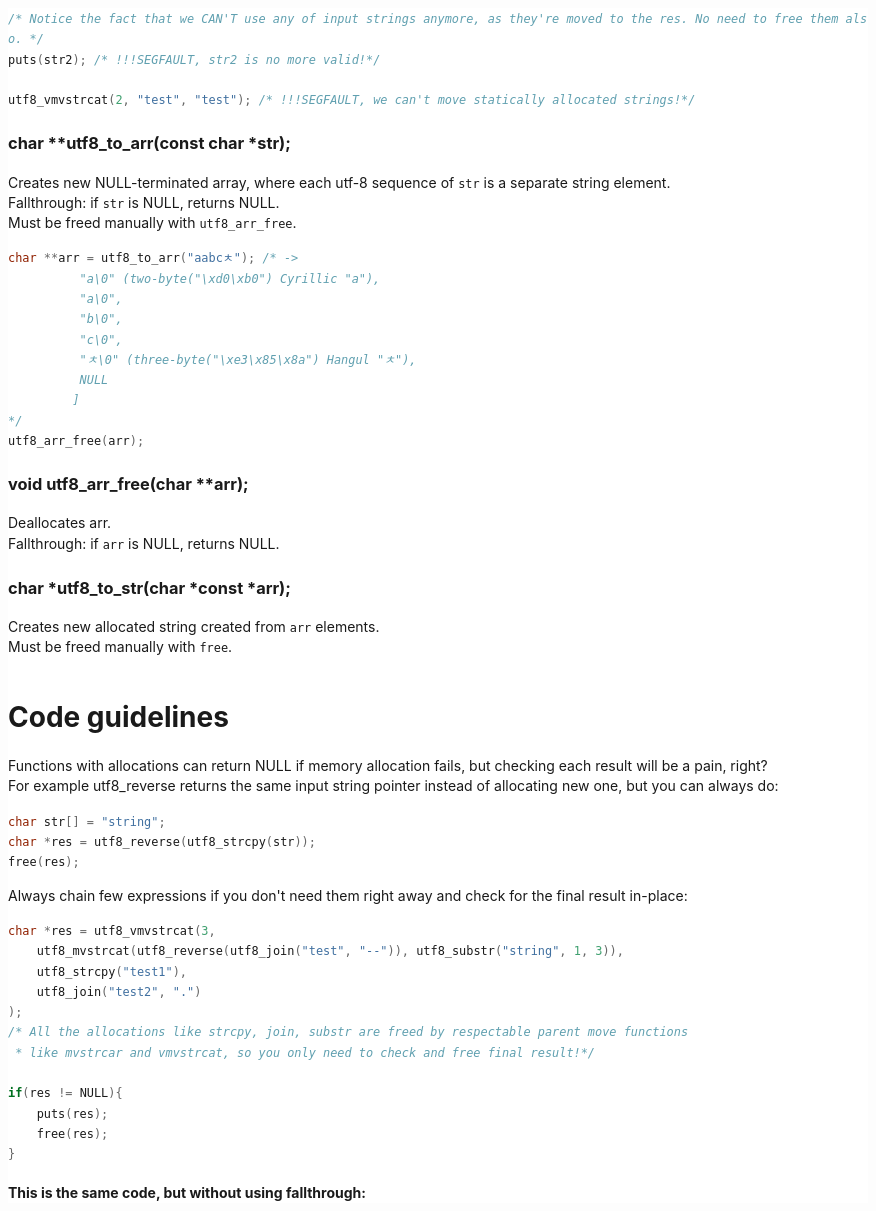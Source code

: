 ```c
/* Notice the fact that we CAN'T use any of input strings anymore, as they're moved to the res. No need to free them also. */
puts(str2); /* !!!SEGFAULT, str2 is no more valid!*/

utf8_vmvstrcat(2, "test", "test"); /* !!!SEGFAULT, we can't move statically allocated strings!*/
```

### char **utf8_to_arr(const char *str);
Creates new NULL-terminated array, where each utf-8 sequence of `str` is a separate string element.<br/>
Fallthrough: if `str` is NULL, returns NULL.<br/>
Must be freed manually with `utf8_arr_free`.
```c
char **arr = utf8_to_arr("аabcㅊ"); /* ->
          "а\0" (two-byte("\xd0\xb0") Cyrillic "а"),
          "a\0",
          "b\0",
          "c\0",
          "ㅊ\0" (three-byte("\xe3\x85\x8a") Hangul "ㅊ"),
          NULL
         ]
*/
utf8_arr_free(arr);
```

### void utf8_arr_free(char **arr);
Deallocates arr.<br/>
Fallthrough: if `arr` is NULL, returns NULL.


### char *utf8_to_str(char *const *arr);
Creates new allocated string created from `arr` elements.<br/>
Must be freed manually with `free`.

# Code guidelines
Functions with allocations can return NULL if memory allocation fails, but checking each result will be a pain, right?<br/>
For example utf8_reverse returns the same input string pointer instead of allocating new one, but you can always do:
```c
char str[] = "string";
char *res = utf8_reverse(utf8_strcpy(str));
free(res);
```
Always chain few expressions if you don't need them right away and check for the final result in-place:
```c
char *res = utf8_vmvstrcat(3,
    utf8_mvstrcat(utf8_reverse(utf8_join("test", "--")), utf8_substr("string", 1, 3)),
    utf8_strcpy("test1"),
    utf8_join("test2", ".")
);
/* All the allocations like strcpy, join, substr are freed by respectable parent move functions 
 * like mvstrcar and vmvstrcat, so you only need to check and free final result!*/

if(res != NULL){
    puts(res);
    free(res);
}
```
#### This is the same code, but without using fallthrough:
```c
```